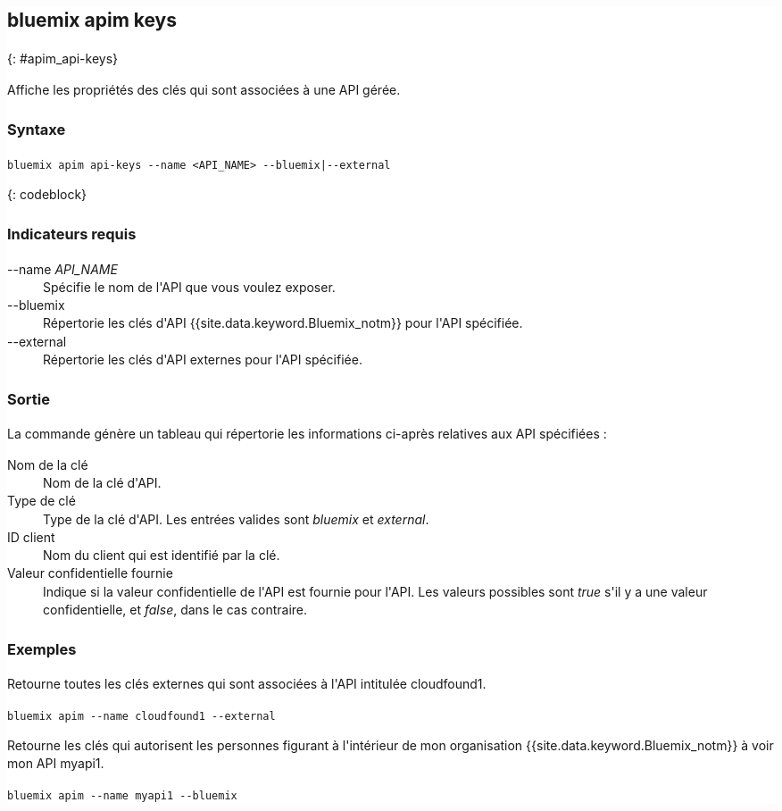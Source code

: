 
## bluemix apim keys
{: #apim_api-keys}


Affiche les propriétés des clés qui sont associées à une API gérée.

### Syntaxe
```
bluemix apim api-keys --name <API_NAME> --bluemix|--external
```
{: codeblock}

### Indicateurs requis

   <dl>
   <dt>--name <i>API_NAME</i></dt>
   <dd>Spécifie le nom de l'API que vous voulez exposer.</dd>
   <dt>--bluemix</dt>
   <dd>Répertorie les clés d'API {{site.data.keyword.Bluemix_notm}} pour l'API spécifiée.</dd>
   <dt>--external</dt>
   <dd>Répertorie les clés d'API externes pour l'API spécifiée.</dd>
   </dl>

### Sortie

La commande génère un tableau qui répertorie les informations ci-après relatives aux API spécifiées :


   <dl>
     <dt>Nom de la clé</dt>
	 <dd>Nom de la clé d'API.</dd>
	 <dt>Type de clé</dt>
	 <dd>Type de la clé d'API. Les entrées valides sont <em>bluemix</em> et <em>external</em>.</dd>
	 <dt>ID client</dt>
	 <dd>Nom du client qui est identifié par la clé.</dd>
	 <dt>Valeur confidentielle fournie</dt>
	 <dd>Indique si la valeur confidentielle de l'API est fournie pour l'API. Les valeurs possibles sont <em>true</em> s'il y a une valeur confidentielle, et <em>false</em>, dans le cas contraire.</dl>


### Exemples

Retourne toutes les clés externes qui sont associées à l'API intitulée cloudfound1.

```
bluemix apim --name cloudfound1 --external
```

Retourne les clés qui autorisent les personnes figurant à l'intérieur de mon organisation {{site.data.keyword.Bluemix_notm}} à voir mon API myapi1.

```
bluemix apim --name myapi1 --bluemix 
```
 
